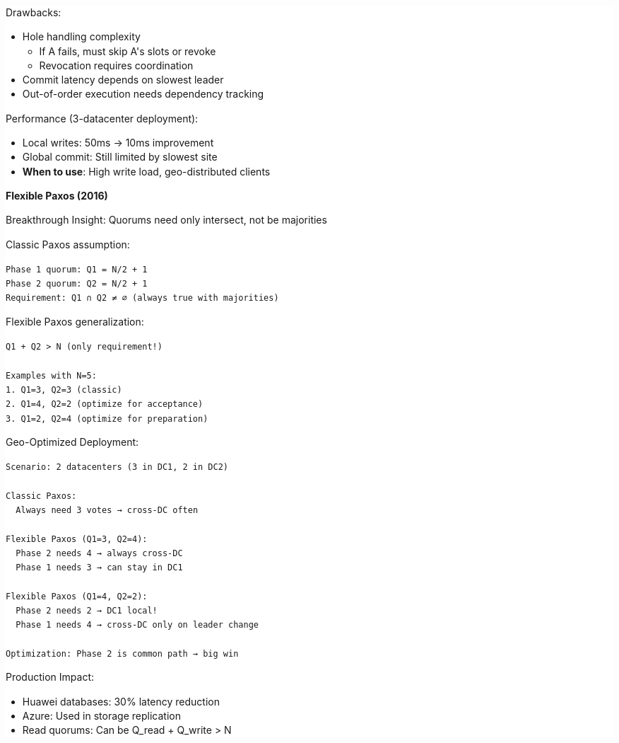 Drawbacks:
- Hole handling complexity
  - If A fails, must skip A's slots or revoke
  - Revocation requires coordination
- Commit latency depends on slowest leader
- Out-of-order execution needs dependency tracking

Performance (3-datacenter deployment):
- Local writes: 50ms → 10ms improvement
- Global commit: Still limited by slowest site
- **When to use**: High write load, geo-distributed clients

**Flexible Paxos (2016)**

Breakthrough Insight: Quorums need only intersect, not be majorities

Classic Paxos assumption:
```
Phase 1 quorum: Q1 = N/2 + 1
Phase 2 quorum: Q2 = N/2 + 1
Requirement: Q1 ∩ Q2 ≠ ∅ (always true with majorities)
```

Flexible Paxos generalization:
```
Q1 + Q2 > N (only requirement!)

Examples with N=5:
1. Q1=3, Q2=3 (classic)
2. Q1=4, Q2=2 (optimize for acceptance)
3. Q1=2, Q2=4 (optimize for preparation)
```

Geo-Optimized Deployment:
```
Scenario: 2 datacenters (3 in DC1, 2 in DC2)

Classic Paxos:
  Always need 3 votes → cross-DC often

Flexible Paxos (Q1=3, Q2=4):
  Phase 2 needs 4 → always cross-DC
  Phase 1 needs 3 → can stay in DC1

Flexible Paxos (Q1=4, Q2=2):
  Phase 2 needs 2 → DC1 local!
  Phase 1 needs 4 → cross-DC only on leader change

Optimization: Phase 2 is common path → big win
```

Production Impact:
- Huawei databases: 30% latency reduction
- Azure: Used in storage replication
- Read quorums: Can be Q_read + Q_write > N
